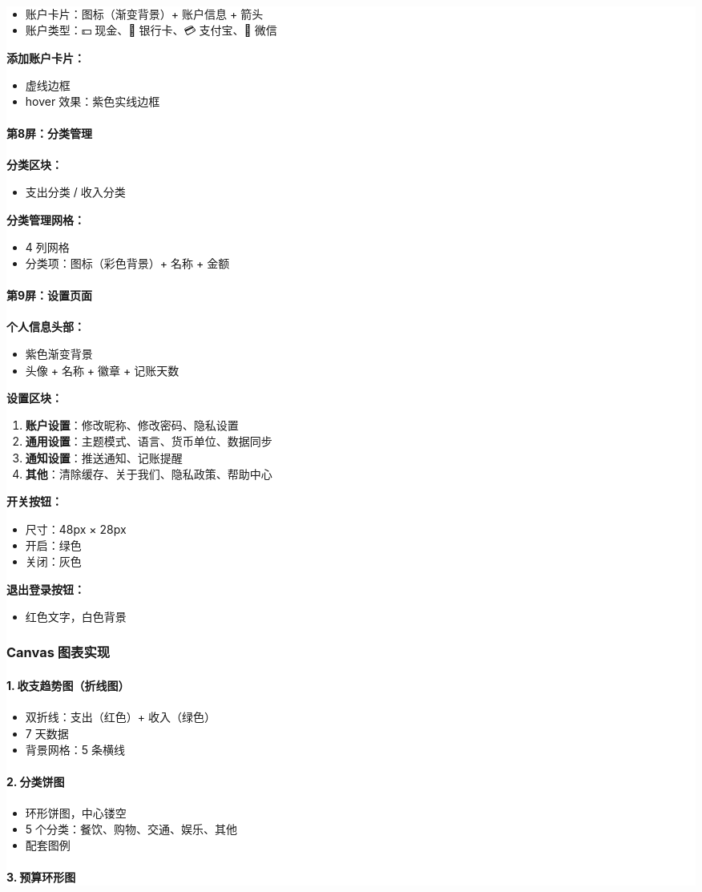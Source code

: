 - 账户卡片：图标（渐变背景）+ 账户信息 + 箭头
- 账户类型：💵 现金、🏦 银行卡、💳 支付宝、💬 微信

**添加账户卡片：**

- 虚线边框
- hover 效果：紫色实线边框

#### 第8屏：分类管理

**分类区块：**

- 支出分类 / 收入分类

**分类管理网格：**

- 4 列网格
- 分类项：图标（彩色背景）+ 名称 + 金额

#### 第9屏：设置页面

**个人信息头部：**

- 紫色渐变背景
- 头像 + 名称 + 徽章 + 记账天数

**设置区块：**

1. **账户设置**：修改昵称、修改密码、隐私设置
2. **通用设置**：主题模式、语言、货币单位、数据同步
3. **通知设置**：推送通知、记账提醒
4. **其他**：清除缓存、关于我们、隐私政策、帮助中心

**开关按钮：**

- 尺寸：48px × 28px
- 开启：绿色
- 关闭：灰色

**退出登录按钮：**

- 红色文字，白色背景

### Canvas 图表实现

#### 1. 收支趋势图（折线图）

- 双折线：支出（红色）+ 收入（绿色）
- 7 天数据
- 背景网格：5 条横线

#### 2. 分类饼图

- 环形饼图，中心镂空
- 5 个分类：餐饮、购物、交通、娱乐、其他
- 配套图例

#### 3. 预算环形图
